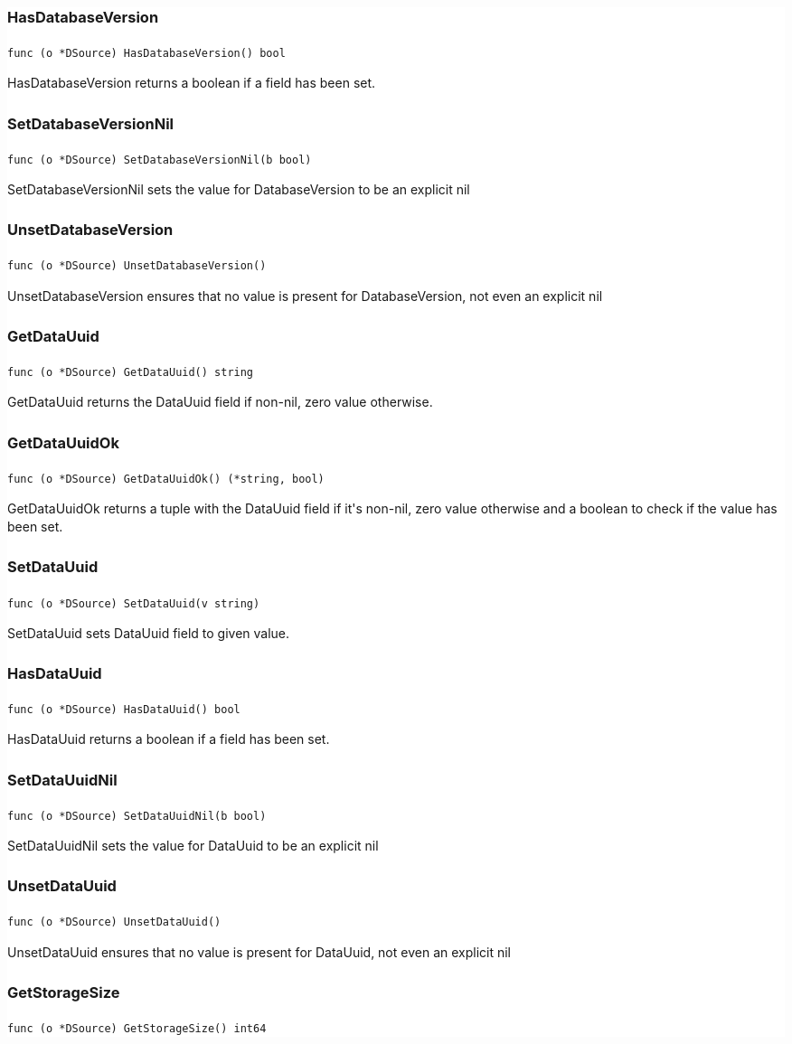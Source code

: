 ### HasDatabaseVersion

`func (o *DSource) HasDatabaseVersion() bool`

HasDatabaseVersion returns a boolean if a field has been set.

### SetDatabaseVersionNil

`func (o *DSource) SetDatabaseVersionNil(b bool)`

 SetDatabaseVersionNil sets the value for DatabaseVersion to be an explicit nil

### UnsetDatabaseVersion
`func (o *DSource) UnsetDatabaseVersion()`

UnsetDatabaseVersion ensures that no value is present for DatabaseVersion, not even an explicit nil
### GetDataUuid

`func (o *DSource) GetDataUuid() string`

GetDataUuid returns the DataUuid field if non-nil, zero value otherwise.

### GetDataUuidOk

`func (o *DSource) GetDataUuidOk() (*string, bool)`

GetDataUuidOk returns a tuple with the DataUuid field if it's non-nil, zero value otherwise
and a boolean to check if the value has been set.

### SetDataUuid

`func (o *DSource) SetDataUuid(v string)`

SetDataUuid sets DataUuid field to given value.

### HasDataUuid

`func (o *DSource) HasDataUuid() bool`

HasDataUuid returns a boolean if a field has been set.

### SetDataUuidNil

`func (o *DSource) SetDataUuidNil(b bool)`

 SetDataUuidNil sets the value for DataUuid to be an explicit nil

### UnsetDataUuid
`func (o *DSource) UnsetDataUuid()`

UnsetDataUuid ensures that no value is present for DataUuid, not even an explicit nil
### GetStorageSize

`func (o *DSource) GetStorageSize() int64`

